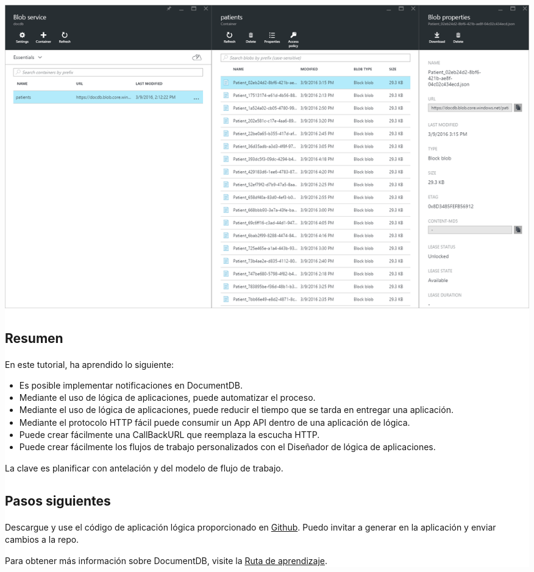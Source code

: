 ![Servicio de blobs](./media/documentdb-change-notification/blobservice.png)


## <a name="summary"></a>Resumen

En este tutorial, ha aprendido lo siguiente:

* Es posible implementar notificaciones en DocumentDB.
* Mediante el uso de lógica de aplicaciones, puede automatizar el proceso.
* Mediante el uso de lógica de aplicaciones, puede reducir el tiempo que se tarda en entregar una aplicación.
* Mediante el protocolo HTTP fácil puede consumir un App API dentro de una aplicación de lógica.
* Puede crear fácilmente una CallBackURL que reemplaza la escucha HTTP.
* Puede crear fácilmente los flujos de trabajo personalizados con el Diseñador de lógica de aplicaciones.

La clave es planificar con antelación y del modelo de flujo de trabajo.

## <a name="next-steps"></a>Pasos siguientes
Descargue y use el código de aplicación lógica proporcionado en [Github](https://github.com/HEDIDIN/DocDbNotifications). Puedo invitar a generar en la aplicación y enviar cambios a la repo. 

Para obtener más información sobre DocumentDB, visite la [Ruta de aprendizaje](https://azure.microsoft.com/documentation/learning-paths/documentdb/).
